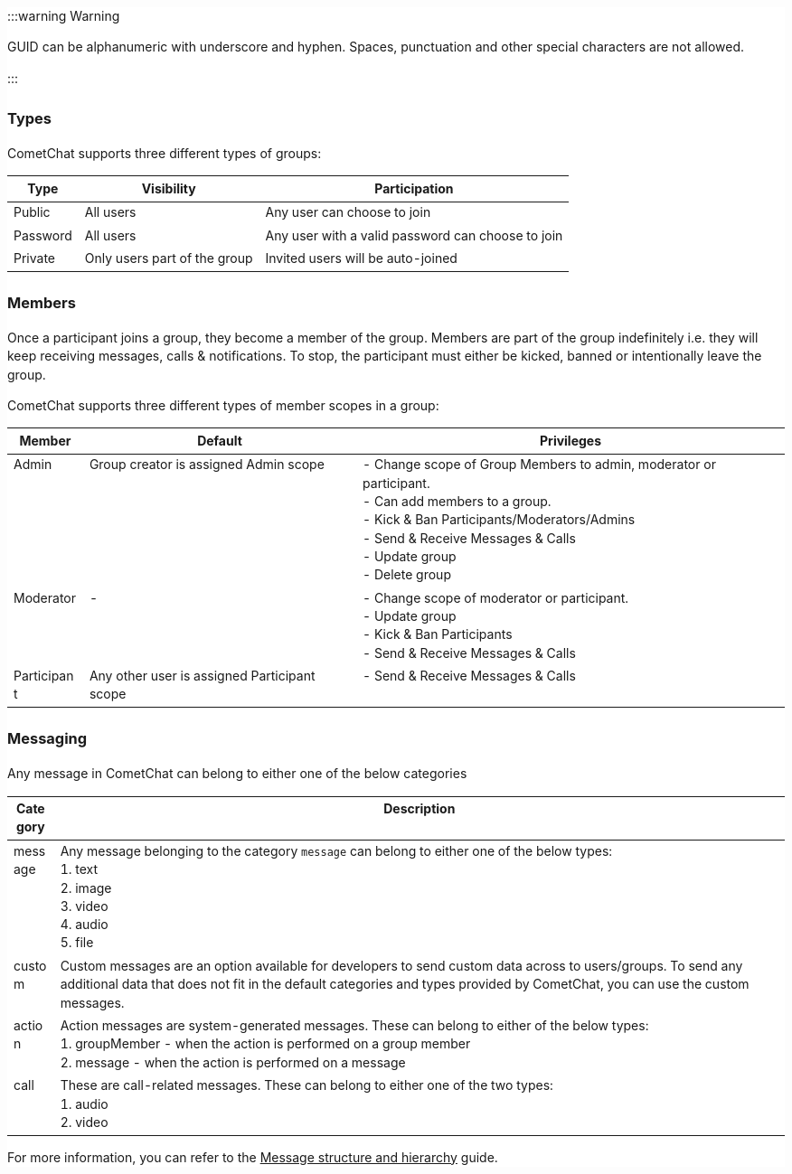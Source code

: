 :::warning Warning

GUID can be alphanumeric with underscore and hyphen. Spaces, punctuation and other special characters are not allowed.

:::

### Types

CometChat supports three different types of groups:

| Type | Visibility | Participation | 
| ---- | ---- | ---- | 
| Public | All users | Any user can choose to join | 
| Password | All users | Any user with a valid password can choose to join | 
| Private | Only users part of the group | Invited users will be auto-joined | 


### Members

Once a participant joins a group, they become a member of the group. Members are part of the group indefinitely i.e. they will keep receiving messages, calls & notifications. To stop, the participant must either be kicked, banned or intentionally leave the group.

CometChat supports three different types of member scopes in a group:

| Member | Default | Privileges | 
| ---- | ---- | ---- | 
| Admin | Group creator is assigned Admin scope | - Change scope of Group Members to admin, moderator or participant.<br/>- Can add members to a group.<br/>- Kick & Ban Participants/Moderators/Admins<br/>- Send & Receive Messages & Calls<br/>- Update group<br/>- Delete group | 
| Moderator | - | - Change scope of moderator or participant.<br/>- Update group<br/>- Kick & Ban Participants<br/>- Send & Receive Messages & Calls | 
| Participant | Any other user is assigned Participant scope | - Send & Receive Messages & Calls | 


### Messaging

Any message in CometChat can belong to either one of the below categories

| Category | Description | 
| ---- | ---- | 
| message | Any message belonging to the category `message` can belong to either one of the below types:<br/>1. text<br/>2. image<br/>3. video<br/>4. audio<br/>5. file | 
| custom | Custom messages are an option available for developers to send custom data across to users/groups. To send any additional data that does not fit in the default categories and types provided by CometChat, you can use the custom messages. | 
| action | Action messages are system-generated messages. These can belong to either of the below types:<br/>1. groupMember - when the action is performed on a group member<br/>2. message - when the action is performed on a message | 
| call | These are call-related messages. These can belong to either one of the two types:<br/>1. audio<br/>2. video | 


For more information, you can refer to the [Message structure and hierarchy](./message-structure-and-hierarchy) guide.